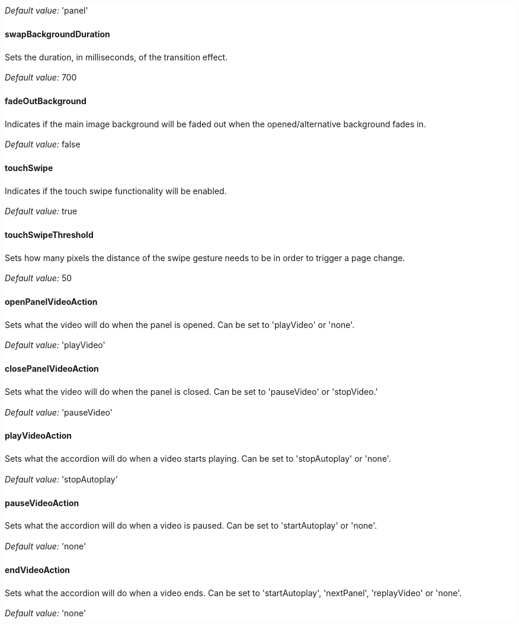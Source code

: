 *Default value:* 'panel'

#### swapBackgroundDuration ####

Sets the duration, in milliseconds, of the transition effect.

*Default value:* 700

#### fadeOutBackground ####

Indicates if the main image background will be faded out when the opened/alternative background fades in.

*Default value:* false

#### touchSwipe ####

Indicates if the touch swipe functionality will be enabled.

*Default value:* true

#### touchSwipeThreshold ####

Sets how many pixels the distance of the swipe gesture needs to be in order to trigger a page change.

*Default value:* 50

#### openPanelVideoAction ####

Sets what the video will do when the panel is opened. Can be set to 'playVideo' or 'none'.

*Default value:* 'playVideo'

#### closePanelVideoAction ####

Sets what the video will do when the panel is closed. Can be set to 'pauseVideo' or 'stopVideo.'

*Default value:* 'pauseVideo'

#### playVideoAction ####

Sets what the accordion will do when a video starts playing. Can be set to 'stopAutoplay' or 'none'.

*Default value:* 'stopAutoplay'

#### pauseVideoAction ####

Sets what the accordion will do when a video is paused. Can be set to 'startAutoplay' or 'none'.

*Default value:* 'none'

#### endVideoAction ####

Sets what the accordion will do when a video ends. Can be set to 'startAutoplay', 'nextPanel', 'replayVideo' or 'none'.

*Default value:* 'none'
